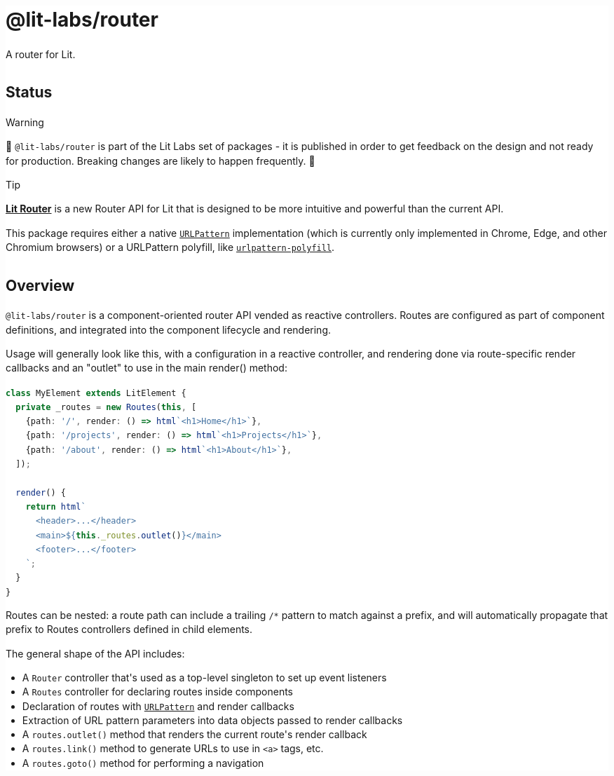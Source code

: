 # @lit-labs/router

A router for Lit.

## Status

> [!WARNING]
> 🚧 `@lit-labs/router` is part of the Lit Labs set of packages - it is published in order to get feedback on the design and not ready for production. Breaking changes are likely to happen frequently. 🚧

> [!TIP]
> [**Lit Router**](#lit-router) is a new Router API for Lit that is designed to be more intuitive and powerful than the current API.

This package requires either a native [`URLPattern`](https://developer.mozilla.org/en-US/docs/Web/API/URLPattern) implementation (which is currently only implemented in Chrome, Edge, and other Chromium browsers) or a URLPattern polyfill, like [`urlpattern-polyfill`](https://github.com/kenchris/urlpattern-polyfill).

## Overview

`@lit-labs/router` is a component-oriented router API vended as reactive controllers. Routes are configured as part of component definitions, and integrated into the component lifecycle and rendering.

Usage will generally look like this, with a configuration in a reactive controller, and rendering done via route-specific render callbacks and an "outlet" to use in the main render() method:

```ts
class MyElement extends LitElement {
  private _routes = new Routes(this, [
    {path: '/', render: () => html`<h1>Home</h1>`},
    {path: '/projects', render: () => html`<h1>Projects</h1>`},
    {path: '/about', render: () => html`<h1>About</h1>`},
  ]);

  render() {
    return html`
      <header>...</header>
      <main>${this._routes.outlet()}</main>
      <footer>...</footer>
    `;
  }
}
```

Routes can be nested: a route path can include a trailing `/*` pattern to match against a prefix, and will automatically propagate that prefix to Routes controllers defined in child elements.

The general shape of the API includes:

- A `Router` controller that's used as a top-level singleton to set up event listeners
- A `Routes` controller for declaring routes inside components
- Declaration of routes with [`URLPattern`](https://developer.mozilla.org/en-US/docs/Web/API/URLPattern) and render callbacks
- Extraction of URL pattern parameters into data objects passed to render callbacks
- A `routes.outlet()` method that renders the current route's render callback
- A `routes.link()` method to generate URLs to use in `<a>` tags, etc.
- A `routes.goto()` method for performing a navigation
